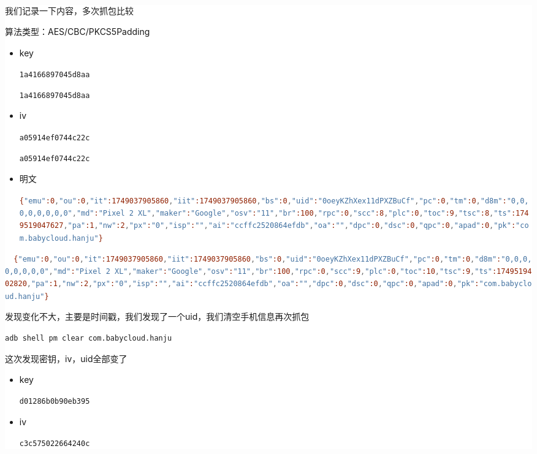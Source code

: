 
我们记录一下内容，多次抓包比较



算法类型：AES/CBC/PKCS5Padding

- key

  ```bash
  1a4166897045d8aa
  ```

  ```bash
  1a4166897045d8aa
  ```

- iv

  ```bash
  a05914ef0744c22c
  ```

  ```bash
  a05914ef0744c22c
  ```

- 明文

  ```bash
  {"emu":0,"ou":0,"it":1749037905860,"iit":1749037905860,"bs":0,"uid":"0oeyKZhXex11dPXZBuCf","pc":0,"tm":0,"d8m":"0,0,0,0,0,0,0,0","md":"Pixel 2 XL","maker":"Google","osv":"11","br":100,"rpc":0,"scc":8,"plc":0,"toc":9,"tsc":8,"ts":1749519047627,"pa":1,"nw":2,"px":"0","isp":"","ai":"ccffc2520864efdb","oa":"","dpc":0,"dsc":0,"qpc":0,"apad":0,"pk":"com.babycloud.hanju"}
  ```
  
```bash
  {"emu":0,"ou":0,"it":1749037905860,"iit":1749037905860,"bs":0,"uid":"0oeyKZhXex11dPXZBuCf","pc":0,"tm":0,"d8m":"0,0,0,0,0,0,0,0","md":"Pixel 2 XL","maker":"Google","osv":"11","br":100,"rpc":0,"scc":9,"plc":0,"toc":10,"tsc":9,"ts":1749519402820,"pa":1,"nw":2,"px":"0","isp":"","ai":"ccffc2520864efdb","oa":"","dpc":0,"dsc":0,"qpc":0,"apad":0,"pk":"com.babycloud.hanju"}
```

发现变化不大，主要是时间戳，我们发现了一个uid，我们清空手机信息再次抓包

```bash
adb shell pm clear com.babycloud.hanju
```



这次发现密钥，iv，uid全部变了

- key

  ```bash
  d01286b0b90eb395
  ```

- iv

  ```bash
  c3c575022664240c
  ```
